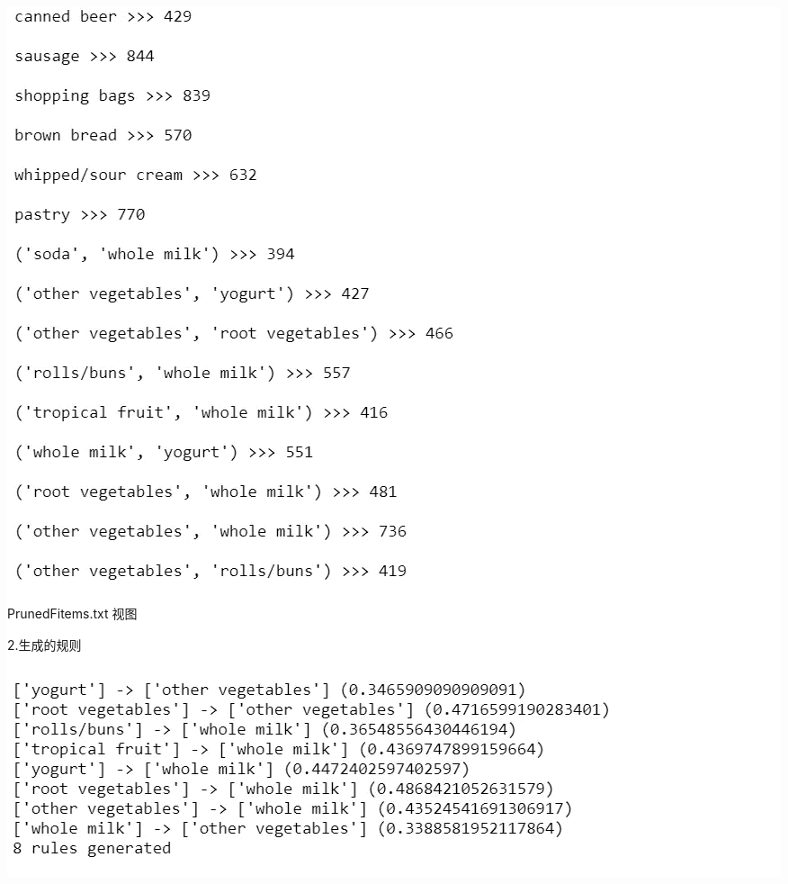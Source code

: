 ![](img/3b20eb3266c44da8308552c94326d686.png)

PrunedFitems.txt 视图

2.生成的规则

![](img/022973b41c2deb6bc59f95ce0528c69d.png)
